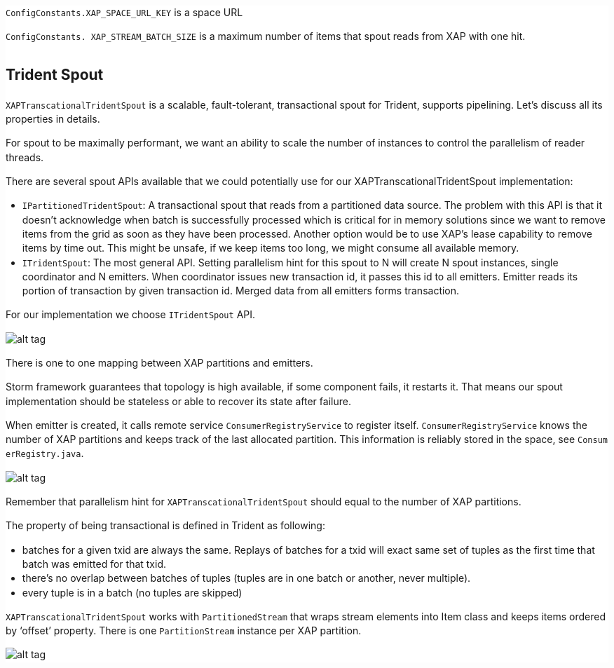  `ConfigConstants.XAP_SPACE_URL_KEY` is a space URL

 `ConfigConstants. XAP_STREAM_BATCH_SIZE` is a maximum number of items that spout reads from XAP with one hit.

## Trident Spout

`XAPTranscationalTridentSpout` is a scalable, fault-tolerant, transactional spout for Trident, supports pipelining. Let’s discuss all its properties in details.

For spout to be maximally performant, we want an ability to scale the number of instances to control the parallelism of reader threads.

There are several spout APIs available that we could potentially use for our XAPTranscationalTridentSpout implementation:
- `IPartitionedTridentSpout`: A transactional spout that reads from a partitioned data source. The problem with this API is that it doesn’t acknowledge when batch is successfully processed which is critical for in memory solutions since we want to remove items from the grid as soon as they have been processed. Another option would be to use XAP’s lease capability to remove items by time out. This might be unsafe, if we keep items too long, we might consume all available memory.
- `ITridentSpout`: The most general API. Setting parallelism hint for this spout to N will create N spout instances, single coordinator and N emitters. When coordinator issues new transaction id, it passes this id to all emitters. Emitter reads its portion of transaction by given transaction id. Merged data from all emitters forms transaction.

For our implementation we choose `ITridentSpout` API.

![alt tag](/sbp/attachment_files/storm/trident-spout.png)

There is one to one mapping between XAP partitions and emitters.

Storm framework guarantees that topology is high available, if some component fails, it restarts it. That means our spout implementation should be stateless or able to recover its state after failure.

When emitter is created, it calls remote service `ConsumerRegistryService` to register itself. `ConsumerRegistryService` knows the number of XAP partitions and keeps track of the last allocated partition.  This information is reliably stored in the space, see `ConsumerRegistry.java`.

![alt tag](/sbp/attachment_files/storm/consumer-registry.png)

Remember that parallelism hint for `XAPTranscationalTridentSpout` should equal to the number of XAP partitions.

The property of being transactional is defined in Trident as following:
- batches for a given txid are always the same. Replays of batches for a txid will exact same set of tuples as the first time that batch was emitted for that txid.
- there’s no overlap between batches of tuples (tuples are in one batch or another, never multiple).
- every tuple is in a batch (no tuples are skipped)

`XAPTranscationalTridentSpout` works with `PartitionedStream` that wraps stream elements into Item class and keeps items ordered by ‘offset’ property. There is one `PartitionStream` instance per XAP partition.

![alt tag](/sbp/attachment_files/storm/partitioned-stream.png)

